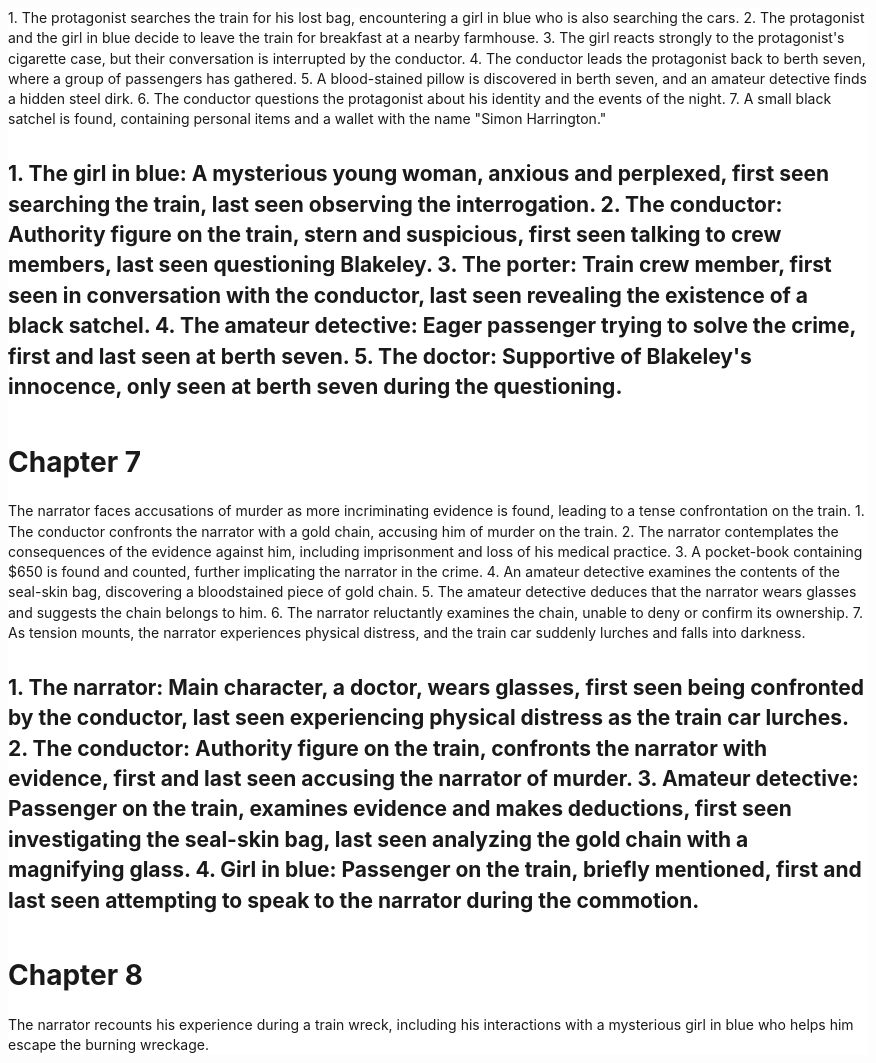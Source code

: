 <events>
1. The protagonist searches the train for his lost bag, encountering a girl in blue who is also searching the cars.
2. The protagonist and the girl in blue decide to leave the train for breakfast at a nearby farmhouse.
3. The girl reacts strongly to the protagonist's cigarette case, but their conversation is interrupted by the conductor.
4. The conductor leads the protagonist back to berth seven, where a group of passengers has gathered.
5. A blood-stained pillow is discovered in berth seven, and an amateur detective finds a hidden steel dirk.
6. The conductor questions the protagonist about his identity and the events of the night.
7. A small black satchel is found, containing personal items and a wallet with the name "Simon Harrington."
</events>

<characters>1. The girl in blue: A mysterious young woman, anxious and perplexed, first seen searching the train, last seen observing the interrogation.
2. The conductor: Authority figure on the train, stern and suspicious, first seen talking to crew members, last seen questioning Blakeley.
3. The porter: Train crew member, first seen in conversation with the conductor, last seen revealing the existence of a black satchel.
4. The amateur detective: Eager passenger trying to solve the crime, first and last seen at berth seven.
5. The doctor: Supportive of Blakeley's innocence, only seen at berth seven during the questioning.</characters>
----------------
# Chapter 7
<synopsis>
The narrator faces accusations of murder as more incriminating evidence is found, leading to a tense confrontation on the train.
</synopsis>

<events>
1. The conductor confronts the narrator with a gold chain, accusing him of murder on the train.
2. The narrator contemplates the consequences of the evidence against him, including imprisonment and loss of his medical practice.
3. A pocket-book containing $650 is found and counted, further implicating the narrator in the crime.
4. An amateur detective examines the contents of the seal-skin bag, discovering a bloodstained piece of gold chain.
5. The amateur detective deduces that the narrator wears glasses and suggests the chain belongs to him.
6. The narrator reluctantly examines the chain, unable to deny or confirm its ownership.
7. As tension mounts, the narrator experiences physical distress, and the train car suddenly lurches and falls into darkness.
</events>

<characters>1. The narrator: Main character, a doctor, wears glasses, first seen being confronted by the conductor, last seen experiencing physical distress as the train car lurches.
2. The conductor: Authority figure on the train, confronts the narrator with evidence, first and last seen accusing the narrator of murder.
3. Amateur detective: Passenger on the train, examines evidence and makes deductions, first seen investigating the seal-skin bag, last seen analyzing the gold chain with a magnifying glass.
4. Girl in blue: Passenger on the train, briefly mentioned, first and last seen attempting to speak to the narrator during the commotion.</characters>
----------------
# Chapter 8
<synopsis>
The narrator recounts his experience during a train wreck, including his interactions with a mysterious girl in blue who helps him escape the burning wreckage.